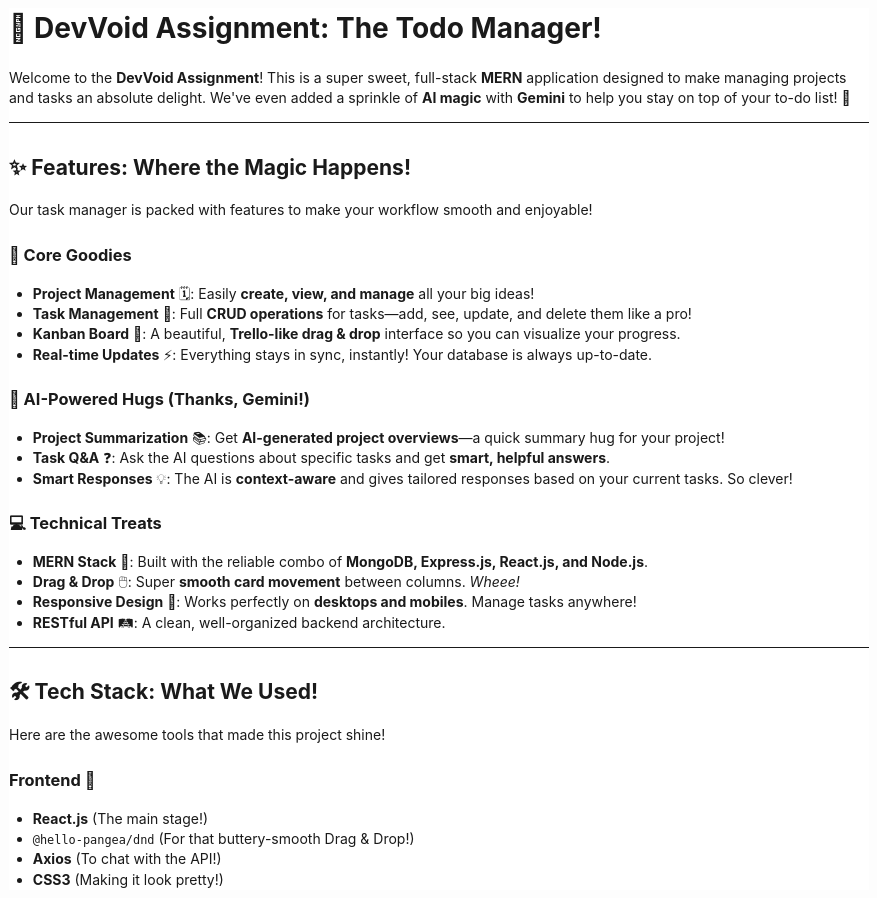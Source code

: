 # 💖 DevVoid Assignment: The Todo Manager\!

Welcome to the **DevVoid Assignment**\! This is a super sweet, full-stack **MERN** application designed to make managing projects and tasks an absolute delight. We've even added a sprinkle of **AI magic** with **Gemini** to help you stay on top of your to-do list\! 🚀

-----

## ✨ Features: Where the Magic Happens\!

Our task manager is packed with features to make your workflow smooth and enjoyable\!

### 🌟 Core Goodies

  * **Project Management** 🗓️: Easily **create, view, and manage** all your big ideas\!
  * **Task Management** 📝: Full **CRUD operations** for tasks—add, see, update, and delete them like a pro\!
  * **Kanban Board** 🎨: A beautiful, **Trello-like drag & drop** interface so you can visualize your progress.
  * **Real-time Updates** ⚡: Everything stays in sync, instantly\! Your database is always up-to-date.

### 🧠 AI-Powered Hugs (Thanks, Gemini\!)

  * **Project Summarization** 📚: Get **AI-generated project overviews**—a quick summary hug for your project\!
  * **Task Q\&A** ❓: Ask the AI questions about specific tasks and get **smart, helpful answers**.
  * **Smart Responses** 💡: The AI is **context-aware** and gives tailored responses based on your current tasks. So clever\!

### 💻 Technical Treats

  * **MERN Stack** 🥞: Built with the reliable combo of **MongoDB, Express.js, React.js, and Node.js**.
  * **Drag & Drop** 🖱️: Super **smooth card movement** between columns. *Wheee\!*
  * **Responsive Design** 📱: Works perfectly on **desktops and mobiles**. Manage tasks anywhere\!
  * **RESTful API** 🛤️: A clean, well-organized backend architecture.

-----

## 🛠️ Tech Stack: What We Used\!

Here are the awesome tools that made this project shine\!

### **Frontend** 🎨

  * **React.js** (The main stage\!)
  * `@hello-pangea/dnd` (For that buttery-smooth Drag & Drop\!)
  * **Axios** (To chat with the API\!)
  * **CSS3** (Making it look pretty\!)
